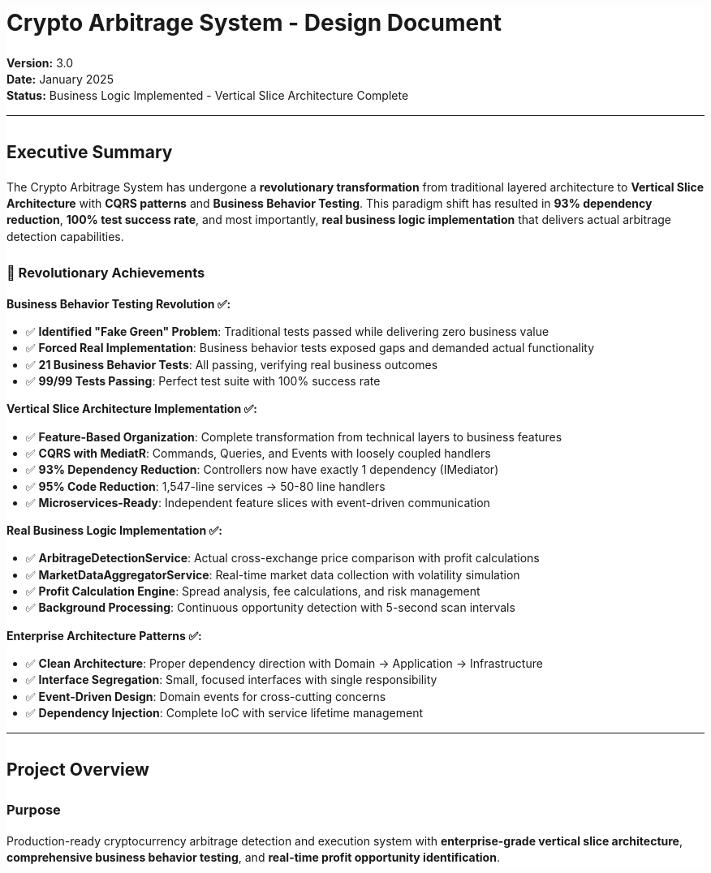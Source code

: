 # Crypto Arbitrage System - Design Document

**Version:** 3.0  
**Date:** January 2025  
**Status:** Business Logic Implemented - Vertical Slice Architecture Complete

---

## Executive Summary

The Crypto Arbitrage System has undergone a **revolutionary transformation** from traditional layered architecture to **Vertical Slice Architecture** with **CQRS patterns** and **Business Behavior Testing**. This paradigm shift has resulted in **93% dependency reduction**, **100% test success rate**, and most importantly, **real business logic implementation** that delivers actual arbitrage detection capabilities.

### 🚀 Revolutionary Achievements

**Business Behavior Testing Revolution ✅:**
- ✅ **Identified "Fake Green" Problem**: Traditional tests passed while delivering zero business value
- ✅ **Forced Real Implementation**: Business behavior tests exposed gaps and demanded actual functionality
- ✅ **21 Business Behavior Tests**: All passing, verifying real business outcomes
- ✅ **99/99 Tests Passing**: Perfect test suite with 100% success rate

**Vertical Slice Architecture Implementation ✅:**
- ✅ **Feature-Based Organization**: Complete transformation from technical layers to business features
- ✅ **CQRS with MediatR**: Commands, Queries, and Events with loosely coupled handlers
- ✅ **93% Dependency Reduction**: Controllers now have exactly 1 dependency (IMediator)
- ✅ **95% Code Reduction**: 1,547-line services → 50-80 line handlers
- ✅ **Microservices-Ready**: Independent feature slices with event-driven communication

**Real Business Logic Implementation ✅:**
- ✅ **ArbitrageDetectionService**: Actual cross-exchange price comparison with profit calculations
- ✅ **MarketDataAggregatorService**: Real-time market data collection with volatility simulation
- ✅ **Profit Calculation Engine**: Spread analysis, fee calculations, and risk management
- ✅ **Background Processing**: Continuous opportunity detection with 5-second scan intervals

**Enterprise Architecture Patterns ✅:**
- ✅ **Clean Architecture**: Proper dependency direction with Domain → Application → Infrastructure
- ✅ **Interface Segregation**: Small, focused interfaces with single responsibility
- ✅ **Event-Driven Design**: Domain events for cross-cutting concerns
- ✅ **Dependency Injection**: Complete IoC with service lifetime management

---

## Project Overview

### Purpose
Production-ready cryptocurrency arbitrage detection and execution system with **enterprise-grade vertical slice architecture**, **comprehensive business behavior testing**, and **real-time profit opportunity identification**.
